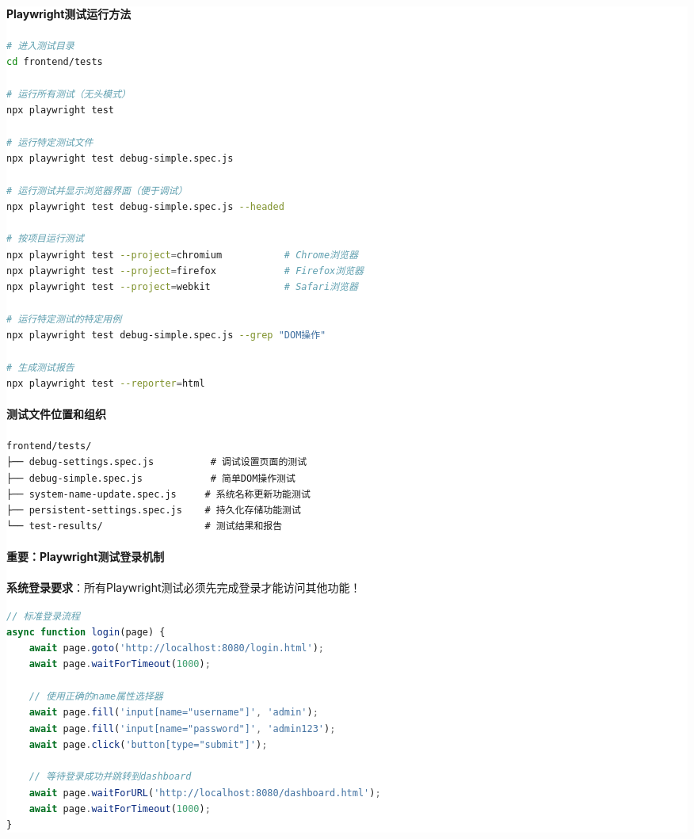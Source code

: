 #### Playwright测试运行方法
```bash
# 进入测试目录
cd frontend/tests

# 运行所有测试（无头模式）
npx playwright test

# 运行特定测试文件
npx playwright test debug-simple.spec.js

# 运行测试并显示浏览器界面（便于调试）
npx playwright test debug-simple.spec.js --headed

# 按项目运行测试
npx playwright test --project=chromium           # Chrome浏览器
npx playwright test --project=firefox            # Firefox浏览器
npx playwright test --project=webkit             # Safari浏览器

# 运行特定测试的特定用例
npx playwright test debug-simple.spec.js --grep "DOM操作"

# 生成测试报告
npx playwright test --reporter=html
```

#### 测试文件位置和组织
```
frontend/tests/
├── debug-settings.spec.js          # 调试设置页面的测试
├── debug-simple.spec.js            # 简单DOM操作测试
├── system-name-update.spec.js     # 系统名称更新功能测试
├── persistent-settings.spec.js    # 持久化存储功能测试
└── test-results/                  # 测试结果和报告
```

#### 重要：Playwright测试登录机制
**系统登录要求**：所有Playwright测试必须先完成登录才能访问其他功能！

```javascript
// 标准登录流程
async function login(page) {
    await page.goto('http://localhost:8080/login.html');
    await page.waitForTimeout(1000);

    // 使用正确的name属性选择器
    await page.fill('input[name="username"]', 'admin');
    await page.fill('input[name="password"]', 'admin123');
    await page.click('button[type="submit"]');

    // 等待登录成功并跳转到dashboard
    await page.waitForURL('http://localhost:8080/dashboard.html');
    await page.waitForTimeout(1000);
}
```
